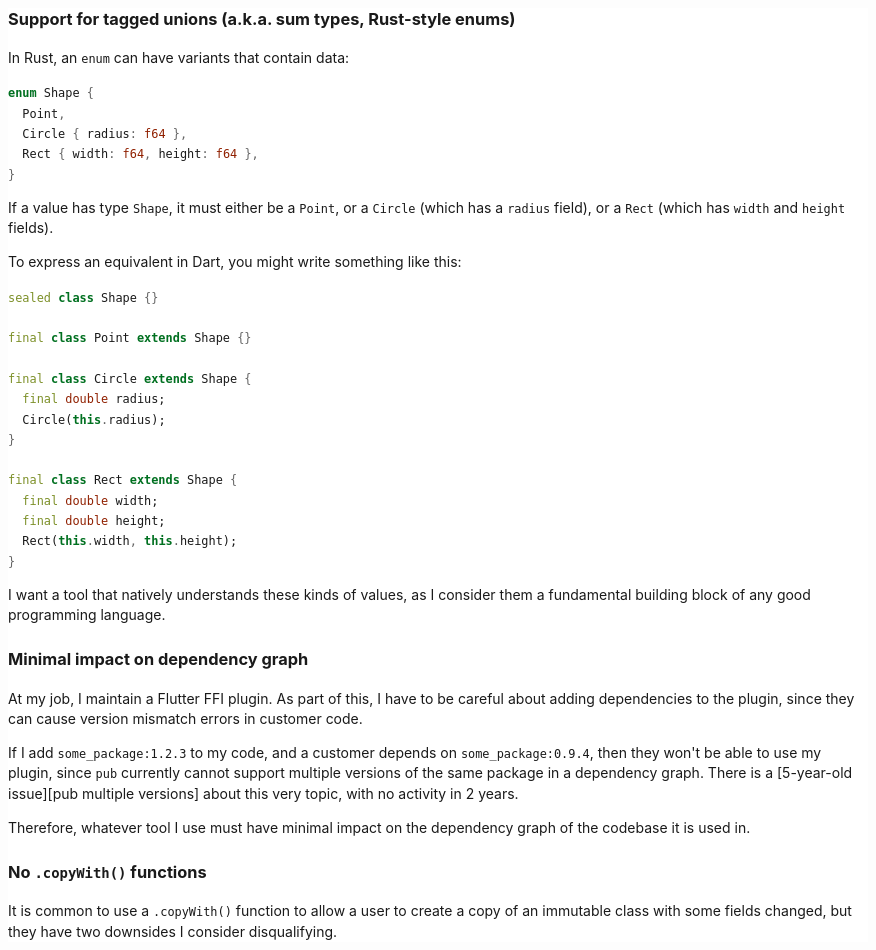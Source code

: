### Support for tagged unions (a.k.a. sum types, Rust-style enums)

In Rust, an `enum` can have variants that contain data:
```rust
enum Shape {
  Point,
  Circle { radius: f64 },
  Rect { width: f64, height: f64 },
}
```
If a value has type `Shape`, it must either be a `Point`, or a `Circle` (which
has a `radius` field), or a `Rect` (which has `width` and `height` fields).

To express an equivalent in Dart, you might write something like this:
```dart
sealed class Shape {}

final class Point extends Shape {}

final class Circle extends Shape {
  final double radius;
  Circle(this.radius);
}

final class Rect extends Shape {
  final double width;
  final double height;
  Rect(this.width, this.height);
}
```
I want a tool that natively understands these kinds of values, as I consider
them a fundamental building block of any good programming language.

### Minimal impact on dependency graph

At my job, I maintain a Flutter FFI plugin. As part of this, I have to be
careful about adding dependencies to the plugin, since they can cause version
mismatch errors in customer code.

If I add `some_package:1.2.3` to my code, and a customer depends on
`some_package:0.9.4`, then they won't be able to use my plugin, since `pub`
currently cannot support multiple versions of the same package in a dependency
graph. There is a [5-year-old issue][pub multiple versions] about this very
topic, with no activity in 2 years.

Therefore, whatever tool I use must have minimal impact on the dependency graph
of the codebase it is used in.

### No `.copyWith()` functions

It is common to use a `.copyWith()` function to allow a user to create a copy
of an immutable class with some fields changed, but they have two downsides I
consider disqualifying.


[^1]: Yes, technically, there is a performance cost to using macros. But it is
[pub multiple versions]: https://github.com/dart-lang/pub/issues/2272
[json serializable sealed]: https://github.com/google/json_serializable.dart/issues/1342